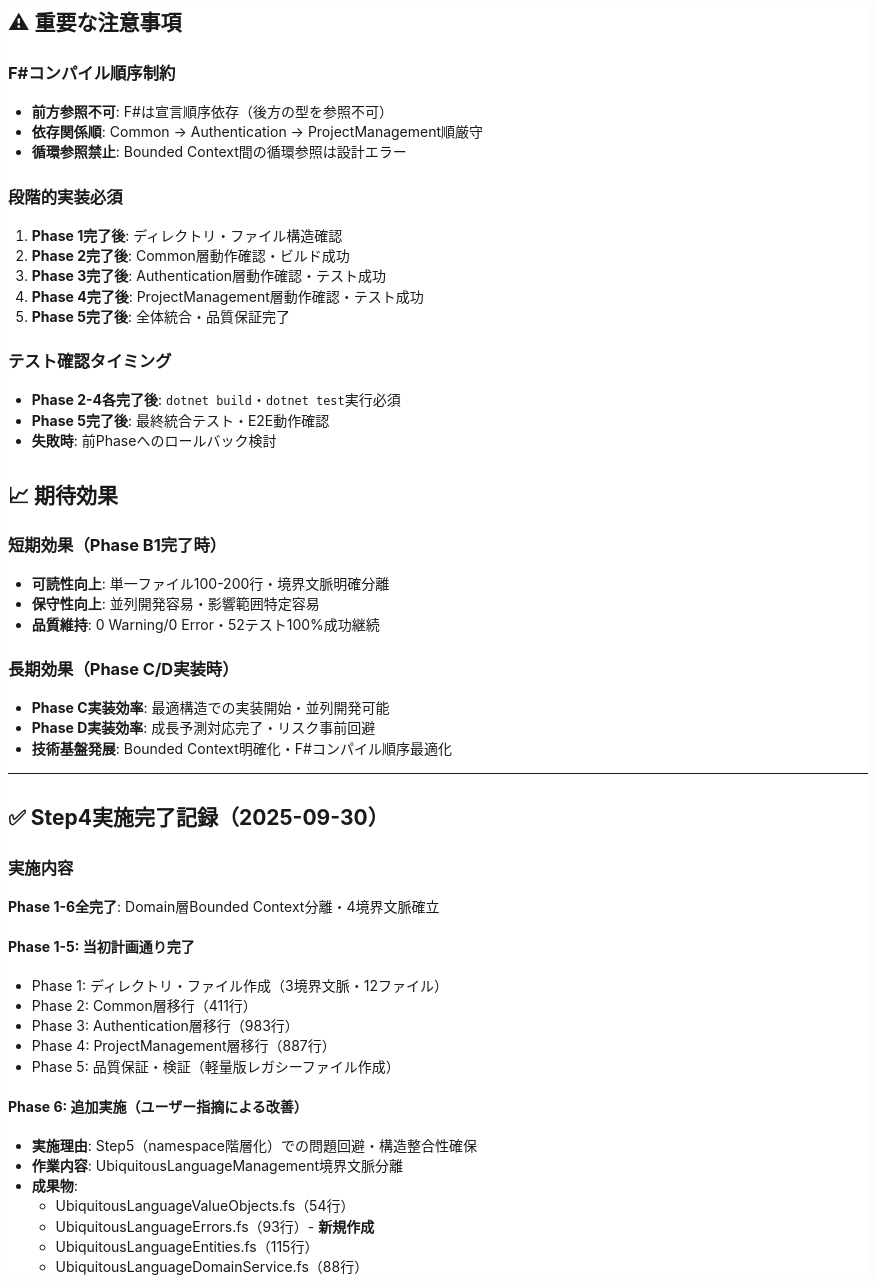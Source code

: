 ## ⚠️ 重要な注意事項

### F#コンパイル順序制約
- **前方参照不可**: F#は宣言順序依存（後方の型を参照不可）
- **依存関係順**: Common → Authentication → ProjectManagement順厳守
- **循環参照禁止**: Bounded Context間の循環参照は設計エラー

### 段階的実装必須
1. **Phase 1完了後**: ディレクトリ・ファイル構造確認
2. **Phase 2完了後**: Common層動作確認・ビルド成功
3. **Phase 3完了後**: Authentication層動作確認・テスト成功
4. **Phase 4完了後**: ProjectManagement層動作確認・テスト成功
5. **Phase 5完了後**: 全体統合・品質保証完了

### テスト確認タイミング
- **Phase 2-4各完了後**: `dotnet build`・`dotnet test`実行必須
- **Phase 5完了後**: 最終統合テスト・E2E動作確認
- **失敗時**: 前Phaseへのロールバック検討

## 📈 期待効果

### 短期効果（Phase B1完了時）
- **可読性向上**: 単一ファイル100-200行・境界文脈明確分離
- **保守性向上**: 並列開発容易・影響範囲特定容易
- **品質維持**: 0 Warning/0 Error・52テスト100%成功継続

### 長期効果（Phase C/D実装時）
- **Phase C実装効率**: 最適構造での実装開始・並列開発可能
- **Phase D実装効率**: 成長予測対応完了・リスク事前回避
- **技術基盤発展**: Bounded Context明確化・F#コンパイル順序最適化

---

## ✅ Step4実施完了記録（2025-09-30）

### 実施内容
**Phase 1-6全完了**: Domain層Bounded Context分離・4境界文脈確立

#### Phase 1-5: 当初計画通り完了
- Phase 1: ディレクトリ・ファイル作成（3境界文脈・12ファイル）
- Phase 2: Common層移行（411行）
- Phase 3: Authentication層移行（983行）
- Phase 4: ProjectManagement層移行（887行）
- Phase 5: 品質保証・検証（軽量版レガシーファイル作成）

#### Phase 6: 追加実施（ユーザー指摘による改善）
- **実施理由**: Step5（namespace階層化）での問題回避・構造整合性確保
- **作業内容**: UbiquitousLanguageManagement境界文脈分離
- **成果物**:
  - UbiquitousLanguageValueObjects.fs（54行）
  - UbiquitousLanguageErrors.fs（93行）- **新規作成**
  - UbiquitousLanguageEntities.fs（115行）
  - UbiquitousLanguageDomainService.fs（88行）
